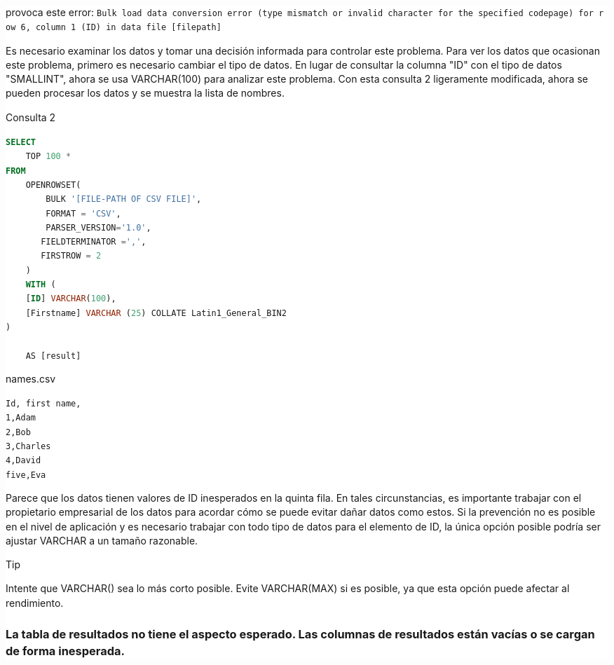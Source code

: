 
provoca este error: `Bulk load data conversion error (type mismatch or invalid character for the specified codepage) for row 6, column 1 (ID) in data file [filepath]`

Es necesario examinar los datos y tomar una decisión informada para controlar este problema. Para ver los datos que ocasionan este problema, primero es necesario cambiar el tipo de datos. En lugar de consultar la columna "ID" con el tipo de datos "SMALLINT", ahora se usa VARCHAR(100) para analizar este problema. Con esta consulta 2 ligeramente modificada, ahora se pueden procesar los datos y se muestra la lista de nombres. 

Consulta 2 
```sql
SELECT
    TOP 100 *
FROM
    OPENROWSET(
        BULK '[FILE-PATH OF CSV FILE]',
        FORMAT = 'CSV',
        PARSER_VERSION='1.0',
       FIELDTERMINATOR =',',
       FIRSTROW = 2
    ) 
    WITH (
    [ID] VARCHAR(100), 
    [Firstname] VARCHAR (25) COLLATE Latin1_General_BIN2 
)

    AS [result]
```

names.csv
```csv
Id, first name, 
1,Adam
2,Bob
3,Charles
4,David
five,Eva
```

Parece que los datos tienen valores de ID inesperados en la quinta fila. En tales circunstancias, es importante trabajar con el propietario empresarial de los datos para acordar cómo se puede evitar dañar datos como estos. Si la prevención no es posible en el nivel de aplicación y es necesario trabajar con todo tipo de datos para el elemento de ID, la única opción posible podría ser ajustar VARCHAR a un tamaño razonable.

> [!Tip]
> Intente que VARCHAR() sea lo más corto posible. Evite VARCHAR(MAX) si es posible, ya que esta opción puede afectar al rendimiento. 

### <a name="the-result-table-does-not-look-like-expected-result-columns-are-empty-or-unexpected-loaded"></a>La tabla de resultados no tiene el aspecto esperado. Las columnas de resultados están vacías o se cargan de forma inesperada. 
